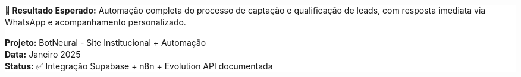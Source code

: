 
**🎯 Resultado Esperado:** Automação completa do processo de captação e qualificação de leads, com resposta imediata via WhatsApp e acompanhamento personalizado.

**Projeto:** BotNeural - Site Institucional + Automação  
**Data:** Janeiro 2025  
**Status:** ✅ Integração Supabase + n8n + Evolution API documentada